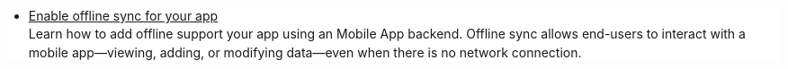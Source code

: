 + [Enable offline sync for your app](./app-service-mobile-windows-store-dotnet-get-started-offline-data.md)  
  Learn how to add offline support your app using an Mobile App backend. Offline sync allows end-users to interact with a mobile app&mdash;viewing, adding, or modifying data&mdash;even when there is no network connection.




[Azure Portal]: https://portal.azure.cn/

